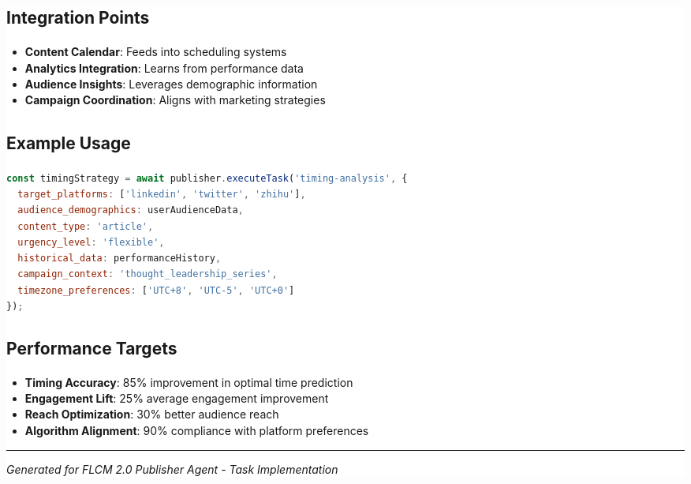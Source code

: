 ## Integration Points
- **Content Calendar**: Feeds into scheduling systems
- **Analytics Integration**: Learns from performance data
- **Audience Insights**: Leverages demographic information
- **Campaign Coordination**: Aligns with marketing strategies

## Example Usage
```javascript
const timingStrategy = await publisher.executeTask('timing-analysis', {
  target_platforms: ['linkedin', 'twitter', 'zhihu'],
  audience_demographics: userAudienceData,
  content_type: 'article',
  urgency_level: 'flexible',
  historical_data: performanceHistory,
  campaign_context: 'thought_leadership_series',
  timezone_preferences: ['UTC+8', 'UTC-5', 'UTC+0']
});
```

## Performance Targets
- **Timing Accuracy**: 85% improvement in optimal time prediction
- **Engagement Lift**: 25% average engagement improvement
- **Reach Optimization**: 30% better audience reach
- **Algorithm Alignment**: 90% compliance with platform preferences

---
*Generated for FLCM 2.0 Publisher Agent - Task Implementation*